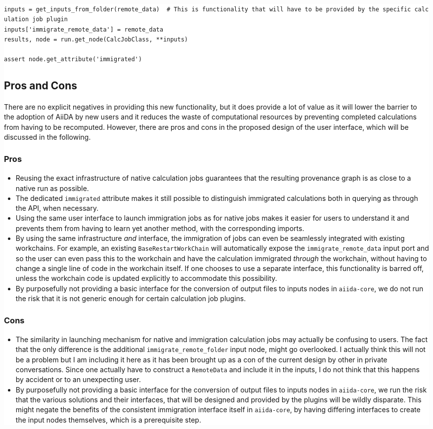     inputs = get_inputs_from_folder(remote_data)  # This is functionality that will have to be provided by the specific calculation job plugin
    inputs['immigrate_remote_data'] = remote_data
    results, node = run.get_node(CalcJobClass, **inputs)

    assert node.get_attribute('immigrated')

## Pros and Cons

There are no explicit negatives in providing this new functionality, but it does provide a lot of value as it will lower the barrier to the adoption of AiiDA by new users and it reduces the waste of computational resources by preventing completed calculations from having to be recomputed.
However, there are pros and cons in the proposed design of the user interface, which will be discussed in the following.

### Pros
* Reusing the exact infrastructure of native calculation jobs guarantees that the resulting provenance graph is as close to a native run as possible.
* The dedicated `immigrated` attribute makes it still possible to distinguish immigrated calculations both in querying as through the API, when necessary.
* Using the same user interface to launch immigration jobs as for native jobs makes it easier for users to understand it and prevents them from having to learn yet another method, with the corresponding imports.
* By using the same infrastructure *and* interface, the immigration of jobs can even be seamlessly integrated with existing workchains.
  For example, an existing `BaseRestartWorkChain` will automatically expose the `immigrate_remote_data` input port and so the user can even pass this to the workchain and have the calculation immigrated *through* the workchain, without having to change a single line of code in the workchain itself.
  If one chooses to use a separate interface, this functionality is barred off, unless the workchain code is updated explicitly to accommodate this possibility.
* By purposefully not providing a basic interface for the conversion of output files to inputs nodes in `aiida-core`, we do not run the risk that it is not generic enough for certain calculation job plugins.

### Cons
* The similarity in launching mechanism for native and immigration calculation jobs may actually be confusing to users. The fact that the only difference is the additional `immigrate_remote_folder` input node, might go overlooked.
  I actually think this will not be a problem but I am including it here as it has been brought up as a con of the current design by other in private conversations.
  Since one actually have to construct a `RemoteData` and include it in the inputs, I do not think that this happens by accident or to an unexpecting user.
* By purposefully not providing a basic interface for the conversion of output files to inputs nodes in `aiida-core`, we run the risk that the various solutions and their interfaces, that will be designed and provided by the plugins will be wildly disparate.
  This might negate the benefits of the consistent immigration interface itself in `aiida-core`, by having differing interfaces to create the input nodes themselves, which is a prerequisite step.